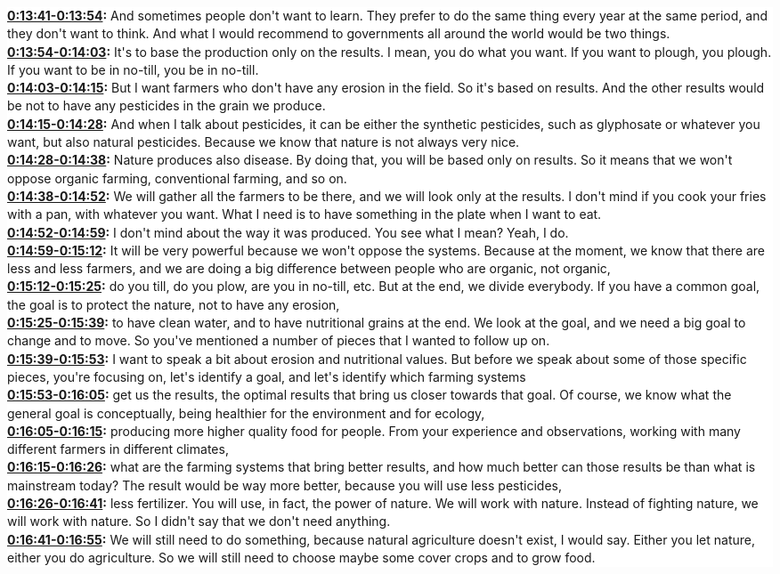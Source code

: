 **[0:13:41-0:13:54](https://podcast.vhostevents.com/uncategorized/the-job-of-a-farmer-is-to-feed-the-soil-with-sarah-singla/#t=0:13:41):**  And sometimes people don't want to learn.  They prefer to do the same thing every year at the same period, and they don't want to think.  And what I would recommend to governments all around the world would be two things.  
**[0:13:54-0:14:03](https://podcast.vhostevents.com/uncategorized/the-job-of-a-farmer-is-to-feed-the-soil-with-sarah-singla/#t=0:13:54):**  It's to base the production only on the results.  I mean, you do what you want.  If you want to plough, you plough. If you want to be in no-till, you be in no-till.  
**[0:14:03-0:14:15](https://podcast.vhostevents.com/uncategorized/the-job-of-a-farmer-is-to-feed-the-soil-with-sarah-singla/#t=0:14:03):**  But I want farmers who don't have any erosion in the field.  So it's based on results.  And the other results would be not to have any pesticides in the grain we produce.  
**[0:14:15-0:14:28](https://podcast.vhostevents.com/uncategorized/the-job-of-a-farmer-is-to-feed-the-soil-with-sarah-singla/#t=0:14:15):**  And when I talk about pesticides, it can be either the synthetic pesticides, such as glyphosate or whatever you want,  but also natural pesticides.  Because we know that nature is not always very nice.  
**[0:14:28-0:14:38](https://podcast.vhostevents.com/uncategorized/the-job-of-a-farmer-is-to-feed-the-soil-with-sarah-singla/#t=0:14:28):**  Nature produces also disease.  By doing that, you will be based only on results.  So it means that we won't oppose organic farming, conventional farming, and so on.  
**[0:14:38-0:14:52](https://podcast.vhostevents.com/uncategorized/the-job-of-a-farmer-is-to-feed-the-soil-with-sarah-singla/#t=0:14:38):**  We will gather all the farmers to be there, and we will look only at the results.  I don't mind if you cook your fries with a pan, with whatever you want.  What I need is to have something in the plate when I want to eat.  
**[0:14:52-0:14:59](https://podcast.vhostevents.com/uncategorized/the-job-of-a-farmer-is-to-feed-the-soil-with-sarah-singla/#t=0:14:52):**  I don't mind about the way it was produced.  You see what I mean?  Yeah, I do.  
**[0:14:59-0:15:12](https://podcast.vhostevents.com/uncategorized/the-job-of-a-farmer-is-to-feed-the-soil-with-sarah-singla/#t=0:14:59):**  It will be very powerful because we won't oppose the systems.  Because at the moment, we know that there are less and less farmers,  and we are doing a big difference between people who are organic, not organic,  
**[0:15:12-0:15:25](https://podcast.vhostevents.com/uncategorized/the-job-of-a-farmer-is-to-feed-the-soil-with-sarah-singla/#t=0:15:12):**  do you till, do you plow, are you in no-till, etc.  But at the end, we divide everybody.  If you have a common goal, the goal is to protect the nature, not to have any erosion,  
**[0:15:25-0:15:39](https://podcast.vhostevents.com/uncategorized/the-job-of-a-farmer-is-to-feed-the-soil-with-sarah-singla/#t=0:15:25):**  to have clean water, and to have nutritional grains at the end.  We look at the goal, and we need a big goal to change and to move.  So you've mentioned a number of pieces that I wanted to follow up on.  
**[0:15:39-0:15:53](https://podcast.vhostevents.com/uncategorized/the-job-of-a-farmer-is-to-feed-the-soil-with-sarah-singla/#t=0:15:39):**  I want to speak a bit about erosion and nutritional values.  But before we speak about some of those specific pieces, you're focusing on,  let's identify a goal, and let's identify which farming systems  
**[0:15:53-0:16:05](https://podcast.vhostevents.com/uncategorized/the-job-of-a-farmer-is-to-feed-the-soil-with-sarah-singla/#t=0:15:53):**  get us the results, the optimal results that bring us closer towards that goal.  Of course, we know what the general goal is conceptually,  being healthier for the environment and for ecology,  
**[0:16:05-0:16:15](https://podcast.vhostevents.com/uncategorized/the-job-of-a-farmer-is-to-feed-the-soil-with-sarah-singla/#t=0:16:05):**  producing more higher quality food for people.  From your experience and observations,  working with many different farmers in different climates,  
**[0:16:15-0:16:26](https://podcast.vhostevents.com/uncategorized/the-job-of-a-farmer-is-to-feed-the-soil-with-sarah-singla/#t=0:16:15):**  what are the farming systems that bring better results,  and how much better can those results be than what is mainstream today?  The result would be way more better, because you will use less pesticides,  
**[0:16:26-0:16:41](https://podcast.vhostevents.com/uncategorized/the-job-of-a-farmer-is-to-feed-the-soil-with-sarah-singla/#t=0:16:26):**  less fertilizer. You will use, in fact, the power of nature.  We will work with nature. Instead of fighting nature, we will work with nature.  So I didn't say that we don't need anything.  
**[0:16:41-0:16:55](https://podcast.vhostevents.com/uncategorized/the-job-of-a-farmer-is-to-feed-the-soil-with-sarah-singla/#t=0:16:41):**  We will still need to do something, because natural agriculture doesn't exist, I would say.  Either you let nature, either you do agriculture.  So we will still need to choose maybe some cover crops and to grow food.  